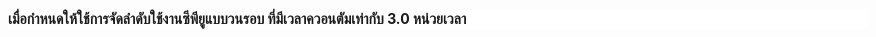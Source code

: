 **เมื่อกำหนดให้ใช้การจัดลำดับใช้งานซีพียูแบบวนรอบ ที่มีเวลาควอนตัมเท่ากับ 3.0 หน่วยเวลา** 

</ProcessLayout>
</template>
<template #4>
<ProcessLayout :processes="[
  {name:'P',id:1,at:0,bt:0,btNew:2,show:false,color:'bg-red-500', status:'⚠', total:3, order:0, preemptive:true},
  {name:'P',id:2,at:1,bt:3,btNew:2,show:true,color:'bg-pink-500', status:'✔', total:1, order: 1},
  {name:'P',id:3,at:3,bt:6,show:true,color:'bg-orange-500', status:'', total:0, order:3},
  {name:'P',id:1,at:0,bt:5,btNew:2,show:true,color:'bg-red-500', status:'⚠', total:0, order:1},
  {name:'P',id:4,at:5,bt:1,show:false,color:'bg-yellow-500', status:'', total:0, order: 0},
  {name:'P',id:5,at:6,bt:4,show:false,color:'bg-green-500', status:'', total:0, order:2}]" >

**เมื่อกำหนดให้ใช้การจัดลำดับใช้งานซีพียูแบบวนรอบ ที่มีเวลาควอนตัมเท่ากับ 3.0 หน่วยเวลา** 

</ProcessLayout>
</template>
<template #5>
<ProcessLayout :processes="[
  {name:'P',id:1,at:0,bt:0,btNew:2,show:false,color:'bg-red-500', status:'⚠', total:3, order:0, preemptive:true},
  {name:'P',id:2,at:1,bt:3,btNew:1,show:true,color:'bg-pink-500', status:'✔', total:2, order: 1},
  {name:'P',id:3,at:3,bt:6,show:true,color:'bg-orange-500', status:'', total:0, order:3},
  {name:'P',id:1,at:0,bt:5,btNew:2,show:true,color:'bg-red-500', status:'⚠', total:0, order:1},
  {name:'P',id:4,at:5,bt:1,show:true,color:'bg-yellow-500', status:'', total:0, order: 0},
  {name:'P',id:5,at:6,bt:4,show:false,color:'bg-green-500', status:'', total:0, order:2}]" >

**เมื่อกำหนดให้ใช้การจัดลำดับใช้งานซีพียูแบบวนรอบ ที่มีเวลาควอนตัมเท่ากับ 3.0 หน่วยเวลา** 

</ProcessLayout>
</template>
<template #6>
<ProcessLayout :processes="[
  {name:'P',id:1,at:0,bt:0,btNew:2,show:false,color:'bg-red-500', status:'⚠', total:3, order:0,preemptive:true},
  {name:'P',id:2,at:1,bt:3,btNew:0,show:true,color:'bg-pink-500', status:'✔', total:3, order: 1},
  {name:'P',id:3,at:3,bt:6,show:true,color:'bg-orange-500', status:'', total:0, order:3},
  {name:'P',id:1,at:0,bt:5,btNew:2,show:true,color:'bg-red-500', status:'⚠', total:0, order:1},
  {name:'P',id:4,at:5,bt:1,show:true,color:'bg-yellow-500', status:'', total:0, order: 0},
  {name:'P',id:5,at:6,bt:4,show:true,color:'bg-green-500', status:'', total:0, order:2}]" >

**เมื่อกำหนดให้ใช้การจัดลำดับใช้งานซีพียูแบบวนรอบ ที่มีเวลาควอนตัมเท่ากับ 3.0 หน่วยเวลา** 

</ProcessLayout>
</template>
<template #7>
<ProcessLayout :processes="[
  {name:'P',id:1,at:0,bt:0,btNew:2,show:false,color:'bg-red-500', status:'⚠', total:3, order:0, preemptive: true},
  {name:'P',id:2,at:1,bt:3,btNew:0,show:false,color:'bg-pink-500', status:'❌', total:3, order: 1},
  {name:'P',id:3,at:3,bt:6,show:true,color:'bg-orange-500', status:'', total:0, order:3},
  {name:'P',id:1,at:0,bt:5,btNew:2,show:true,color:'bg-red-500', status:'⚠', total:0, order:1},
  {name:'P',id:4,at:5,bt:1,show:true,color:'bg-yellow-500', status:'', total:0, order: 0},
  {name:'P',id:5,at:6,bt:4,show:true,color:'bg-green-500', status:'', total:0, order:2}]" >
